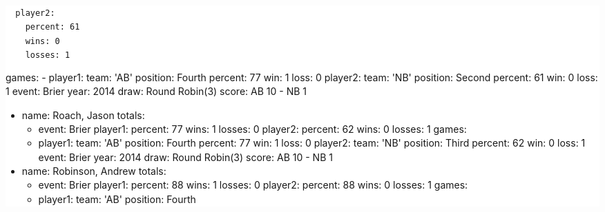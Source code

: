       player2:
        percent: 61
        wins: 0
        losses: 1
   games:
    - player1:
        team: 'AB'
        position: Fourth
        percent: 77
        win: 1
        loss: 0
      player2:
        team: 'NB'
        position: Second
        percent: 61
        win: 0
        loss: 1
      event: Brier
      year: 2014
      draw: Round Robin(3)
      score: AB 10 - NB 1
 - name: Roach, Jason
   totals:
    - event: Brier
      player1:
        percent: 77
        wins: 1
        losses: 0
      player2:
        percent: 62
        wins: 0
        losses: 1
   games:
    - player1:
        team: 'AB'
        position: Fourth
        percent: 77
        win: 1
        loss: 0
      player2:
        team: 'NB'
        position: Third
        percent: 62
        win: 0
        loss: 1
      event: Brier
      year: 2014
      draw: Round Robin(3)
      score: AB 10 - NB 1
 - name: Robinson, Andrew
   totals:
    - event: Brier
      player1:
        percent: 88
        wins: 1
        losses: 0
      player2:
        percent: 88
        wins: 0
        losses: 1
   games:
    - player1:
        team: 'AB'
        position: Fourth